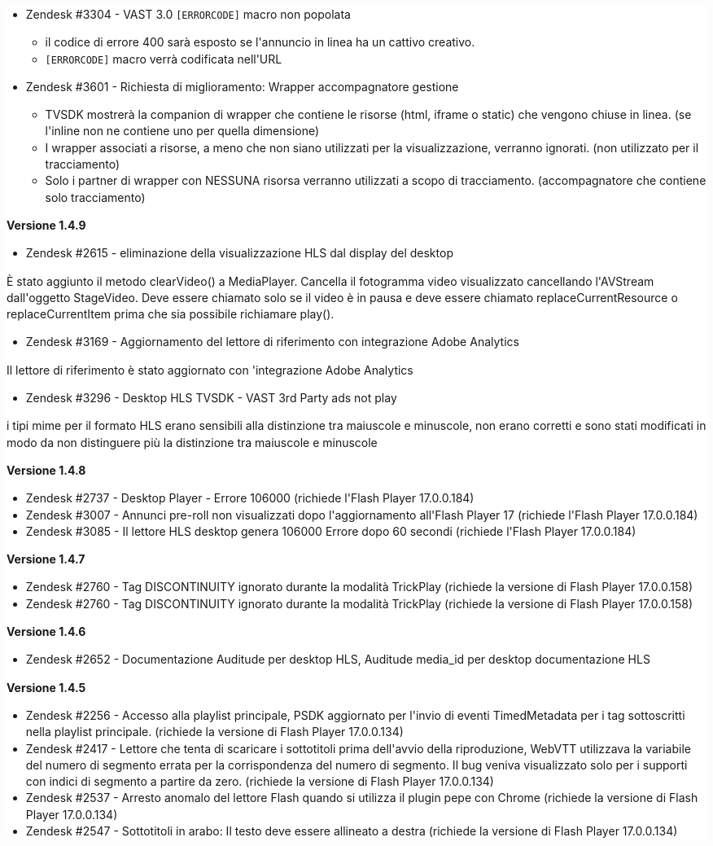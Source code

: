 * Zendesk #3304 - VAST 3.0 `[ERRORCODE]` macro non popolata

   * il codice di errore 400 sarà esposto se l&#39;annuncio in linea ha un cattivo creativo.
   * `[ERRORCODE]` macro verrà codificata nell&#39;URL

* Zendesk #3601 - Richiesta di miglioramento: Wrapper accompagnatore gestione

   * TVSDK mostrerà la companion di wrapper che contiene le risorse (html, iframe o static) che vengono chiuse in linea. (se l&#39;inline non ne contiene uno per quella dimensione)
   * I wrapper associati a risorse, a meno che non siano utilizzati per la visualizzazione, verranno ignorati. (non utilizzato per il tracciamento)
   * Solo i partner di wrapper con NESSUNA risorsa verranno utilizzati a scopo di tracciamento. (accompagnatore che contiene solo tracciamento)

**Versione 1.4.9**

* Zendesk #2615 - eliminazione della visualizzazione HLS dal display del desktop

È stato aggiunto il metodo clearVideo() a MediaPlayer. Cancella il fotogramma video visualizzato cancellando l&#39;AVStream dall&#39;oggetto StageVideo. Deve essere chiamato solo se il video è in pausa e deve essere chiamato replaceCurrentResource o replaceCurrentItem prima che sia possibile richiamare play().

* Zendesk #3169 - Aggiornamento del lettore di riferimento con  integrazione Adobe Analytics

Il lettore di riferimento è stato aggiornato con &#39;integrazione Adobe Analytics

* Zendesk #3296 - Desktop HLS TVSDK - VAST 3rd Party ads not play

i tipi mime per il formato HLS erano sensibili alla distinzione tra maiuscole e minuscole, non erano corretti e sono stati modificati in modo da non distinguere più la distinzione tra maiuscole e minuscole

**Versione 1.4.8**

* Zendesk #2737 - Desktop Player - Errore 106000 (richiede l&#39;Flash Player 17.0.0.184)
* Zendesk #3007 - Annunci pre-roll non visualizzati dopo l&#39;aggiornamento all&#39;Flash Player 17 (richiede l&#39;Flash Player 17.0.0.184)
* Zendesk #3085 - Il lettore HLS desktop genera 106000 Errore dopo 60 secondi (richiede l&#39;Flash Player 17.0.0.184)

**Versione 1.4.7**

* Zendesk #2760 - Tag DISCONTINUITY ignorato durante la modalità TrickPlay (richiede la versione di Flash Player 17.0.0.158)
* Zendesk #2760 - Tag DISCONTINUITY ignorato durante la modalità TrickPlay (richiede la versione di Flash Player 17.0.0.158)

**Versione 1.4.6**

* Zendesk #2652 - Documentazione Auditude per desktop HLS, Auditude media_id per desktop documentazione HLS

**Versione 1.4.5**

* Zendesk #2256 - Accesso alla playlist principale, PSDK aggiornato per l&#39;invio di eventi TimedMetadata per i tag sottoscritti nella playlist principale. (richiede la versione di Flash Player 17.0.0.134)
* Zendesk #2417 - Lettore che tenta di scaricare i sottotitoli prima dell&#39;avvio della riproduzione, WebVTT utilizzava la variabile del numero di segmento errata per la corrispondenza del numero di segmento. Il bug veniva visualizzato solo per i supporti con indici di segmento a partire da zero. (richiede la versione di Flash Player 17.0.0.134)
* Zendesk #2537 - Arresto anomalo del lettore Flash quando si utilizza il plugin pepe con Chrome (richiede la versione di Flash Player 17.0.0.134)
* Zendesk #2547 - Sottotitoli in arabo: Il testo deve essere allineato a destra (richiede la versione di Flash Player 17.0.0.134)
